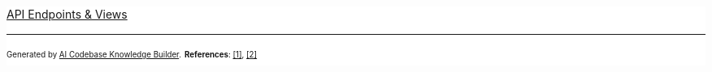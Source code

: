 [API Endpoints & Views](05_api_endpoints___views_.md)

---

<sub><sup>Generated by [AI Codebase Knowledge Builder](https://github.com/The-Pocket/Tutorial-Codebase-Knowledge).</sup></sub> <sub><sup>**References**: [[1]](https://github.com/snehabansal483/document_KT/blob/d67e31b38bb840bb7638be252701f22660c34d80/accounts/backends.py), [[2]](https://github.com/snehabansal483/document_KT/blob/d67e31b38bb840bb7638be252701f22660c34d80/accounts/views.py)</sup></sub>